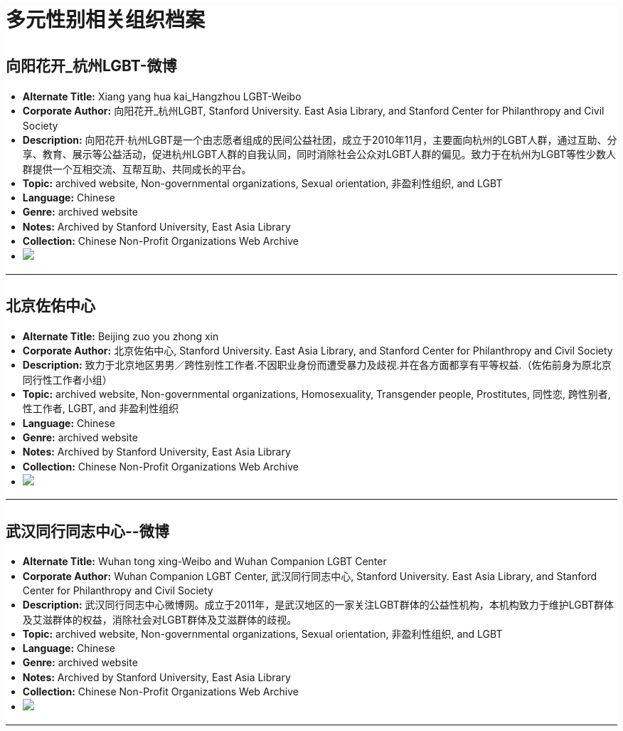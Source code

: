 # 多元性别相关组织档案

## 向阳花开_杭州LGBT-微博

- **Alternate Title:** Xiang yang hua kai_Hangzhou LGBT-Weibo
- **Corporate Author:** 向阳花开_杭州LGBT, Stanford University. East Asia Library, and Stanford Center for Philanthropy and Civil Society
- **Description:** 向阳花开·杭州LGBT是一个由志愿者组成的民间公益社团，成立于2010年11月，主要面向杭州的LGBT人群，通过互助、分享、教育、展示等公益活动，促进杭州LGBT人群的自我认同，同时消除社会公众对LGBT人群的偏见。致力于在杭州为LGBT等性少数人群提供一个互相交流、互帮互助、共同成长的平台。
- **Topic:** archived website, Non-governmental organizations, Sexual orientation, 非盈利性组织, and LGBT
- **Language:** Chinese
- **Genre:** archived website
- **Notes:** Archived by Stanford University, East Asia Library
- **Collection:** Chinese Non-Profit Organizations Web Archive
- ![](https://stacks.stanford.edu/image/iiif/pq921ty3457%2Fthumbnail/square/100,100/0/default.jpg)

---

## 北京佐佑中心

- **Alternate Title:** Beijing zuo you zhong xin
- **Corporate Author:** 北京佐佑中心, Stanford University. East Asia Library, and Stanford Center for Philanthropy and Civil Society
- **Description:** 致力于北京地区男男／跨性别性工作者.不因职业身份而遭受暴力及歧视.并在各方面都享有平等权益.（佐佑前身为原北京同行性工作者小组）
- **Topic:** archived website, Non-governmental organizations, Homosexuality, Transgender people, Prostitutes, 同性恋, 跨性别者, 性工作者, LGBT, and 非盈利性组织
- **Language:** Chinese
- **Genre:** archived website
- **Notes:** Archived by Stanford University, East Asia Library
- **Collection:** Chinese Non-Profit Organizations Web Archive
- ![](https://stacks.stanford.edu/image/iiif/pq530sz2741%2Fthumbnail/square/100,100/0/default.jpg)

---

## 武汉同行同志中心--微博

- **Alternate Title:** Wuhan tong xing-Weibo and Wuhan Companion LGBT Center
- **Corporate Author:** Wuhan Companion LGBT Center, 武汉同行同志中心, Stanford University. East Asia Library, and Stanford Center for Philanthropy and Civil Society
- **Description:** 武汉同行同志中心微博网。成立于2011年，是武汉地区的一家关注LGBT群体的公益性机构，本机构致力于维护LGBT群体及艾滋群体的权益，消除社会对LGBT群体及艾滋群体的歧视。
- **Topic:** archived website, Non-governmental organizations, Sexual orientation, 非盈利性组织, and LGBT
- **Language:** Chinese
- **Genre:** archived website
- **Notes:** Archived by Stanford University, East Asia Library
- **Collection:** Chinese Non-Profit Organizations Web Archive
- ![](https://stacks.stanford.edu/image/iiif/xc878zy2142%2Fthumbnail/square/100,100/0/default.jpg)

---
